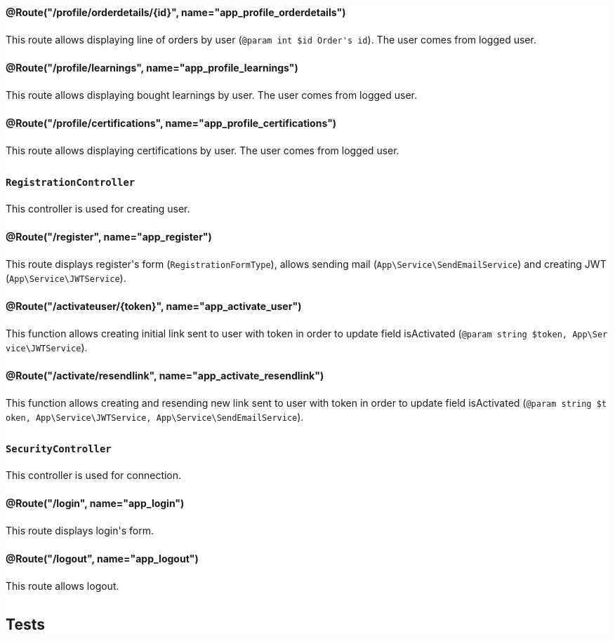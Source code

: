 
#### @Route("/profile/orderdetails/{id}", name="app_profile_orderdetails")

This route allows displaying line of orders by user (```@param int $id Order's id```). The user comes from logged user.


#### @Route("/profile/learnings", name="app_profile_learnings")

This route allows displaying bought learnings by user. The user comes from logged user.


#### @Route("/profile/certifications", name="app_profile_certifications")

This route allows displaying certifications by user. The user comes from logged user.


### ```RegistrationController```

This controller is used for creating user.


#### @Route("/register", name="app_register")

This route displays register's form (```RegistrationFormType```), allows sending mail (```App\Service\SendEmailService```) and creating JWT (```App\Service\JWTService```).


#### @Route("/activateuser/{token}", name="app_activate_user")

This function allows creating initial link sent to user with token in order to update field isActivated (```@param string $token, App\Service\JWTService```).


#### @Route("/activate/resendlink", name="app_activate_resendlink")

This function allows creating and resending new link sent to user with token in order to update field isActivated (```@param string $token, App\Service\JWTService, App\Service\SendEmailService```).


### ```SecurityController```

This controller is used for connection.


#### @Route("/login", name="app_login")

This route displays login's form.


#### @Route("/logout", name="app_logout")

This route allows logout.

## Tests
